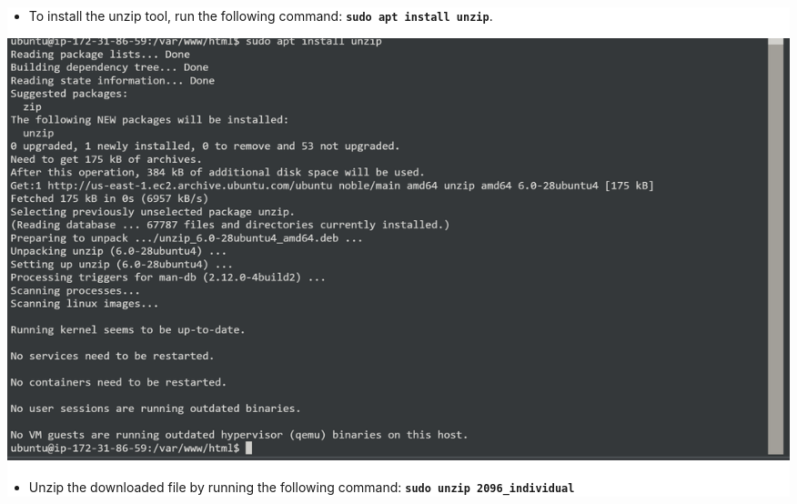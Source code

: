 - To install the unzip tool, run the following command: **`sudo apt install unzip`**.

![images](images/image-34.png)

- Unzip the downloaded file by running the following command: **`sudo unzip 2096_individual`**